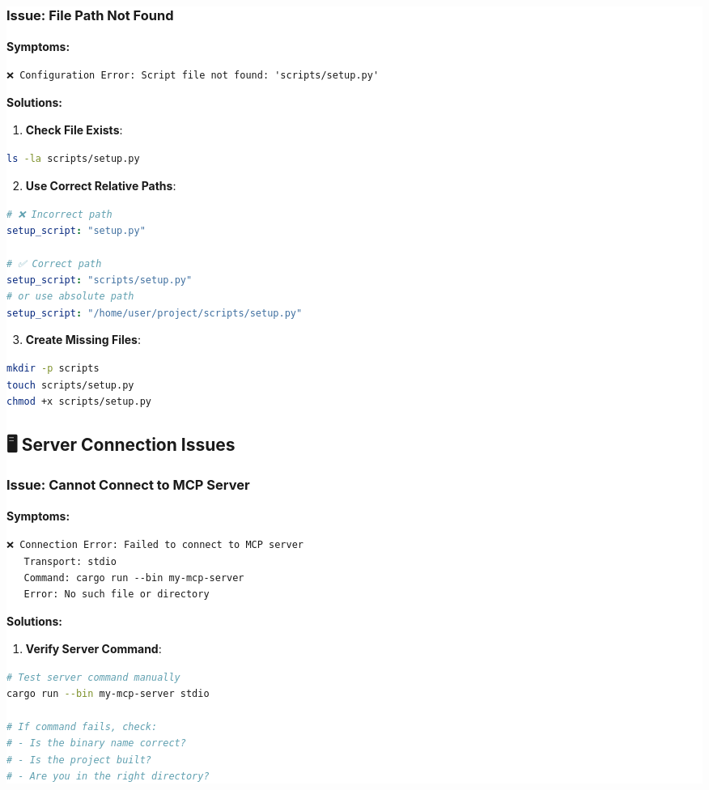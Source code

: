 ### Issue: File Path Not Found

**Symptoms:**
```
❌ Configuration Error: Script file not found: 'scripts/setup.py'
```

**Solutions:**

1. **Check File Exists**:
```bash
ls -la scripts/setup.py
```

2. **Use Correct Relative Paths**:
```yaml
# ❌ Incorrect path
setup_script: "setup.py"

# ✅ Correct path
setup_script: "scripts/setup.py"
# or use absolute path
setup_script: "/home/user/project/scripts/setup.py"
```

3. **Create Missing Files**:
```bash
mkdir -p scripts
touch scripts/setup.py
chmod +x scripts/setup.py
```

## 🖥️ Server Connection Issues

### Issue: Cannot Connect to MCP Server

**Symptoms:**
```
❌ Connection Error: Failed to connect to MCP server
   Transport: stdio
   Command: cargo run --bin my-mcp-server
   Error: No such file or directory
```

**Solutions:**

1. **Verify Server Command**:
```bash
# Test server command manually
cargo run --bin my-mcp-server stdio

# If command fails, check:
# - Is the binary name correct?
# - Is the project built?
# - Are you in the right directory?
```
